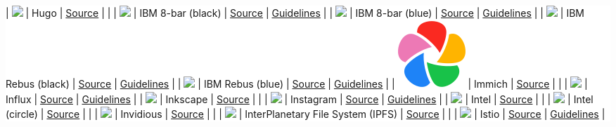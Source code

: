 | ![](./assets/hugo.svg)                           | Hugo                                      | [Source](https://gohugo.io/)                                                                                                                          |                                                                                                                                                           |
| ![](./assets/ibm-8bar-black.svg)                 | IBM 8-bar (black)                         | [Source](https://www.ibm.com/design/language/ibm-logos/8-bar/)                                                                                        | [Guidelines](https://www.ibm.com/design/language/ibm-logos/8-bar/)                                                                                        |
| ![](./assets/ibm-8bar-blue.svg)                  | IBM 8-bar (blue)                          | [Source](https://www.ibm.com/design/language/ibm-logos/8-bar/)                                                                                        | [Guidelines](https://www.ibm.com/design/language/ibm-logos/8-bar/)                                                                                        |
| ![](./assets/ibm-rebus-black.svg)                | IBM Rebus (black)                         | [Source](https://www.ibm.com/design/language/ibm-logos/rebus)                                                                                         | [Guidelines](https://www.ibm.com/design/language/ibm-logos/rebus)                                                                                         |
| ![](./assets/ibm-rebus-blue.svg)                 | IBM Rebus (blue)                          | [Source](https://www.ibm.com/design/language/ibm-logos/rebus)                                                                                         | [Guidelines](https://www.ibm.com/design/language/ibm-logos/rebus)                                                                                         |
| ![](./assets/immich.svg)                         | Immich                                    | [Source](https://github.com/immich-app/immich/blob/main/design/immich-logo.svg)                                                                       |                                                                                                                                                           |
| ![](./assets/influx.svg)                         | Influx                                    | [Source](https://influxdata.github.io/branding/logo/downloads/)                                                                                       | [Guidelines](https://influxdata.github.io/branding/logo/downloads/)                                                                                       |
| ![](./assets/inkscape.svg)                       | Inkscape                                  | [Source](https://gitlab.com/inkscape/inkscape/-/blob/master/share/icons/application/scalable/org.inkscape.Inkscape.svg)                               |                                                                                                                                                           |
| ![](./assets/instagram.svg)                      | Instagram                                 | [Source](https://en.wikipedia.org/wiki/Instagram)                                                                                                     | [Guidelines](https://about.meta.com/brand/resources/instagram/instagram-brand/)                                                                           |
| ![](./assets/intel.svg)                          | Intel                                     | [Source](https://en.wikipedia.org/wiki/Intel)                                                                                                         |                                                                                                                                                           |
| ![](./assets/intel-circle.svg)                   | Intel (circle)                            | [Source](https://en.wikipedia.org/wiki/Intel)                                                                                                         |                                                                                                                                                           |
| ![](./assets/invidious.svg)                      | Invidious                                 | [Source](https://github.com/iv-org/invidious/blob/master/assets/invidious-colored-vector.svg)                                                         |                                                                                                                                                           |
| ![](./assets/ipfs.svg)                           | InterPlanetary File System (IPFS)         | [Source](https://github.com/ipfs/ipfs-website/blob/main/assets/icons/ipfs-logo.svg)                                                                   |                                                                                                                                                           |
| ![](./assets/istio.svg)                          | Istio                                     | [Source](https://istio.io/v1.12/about/media-resources/)                                                                                               | [Guidelines](https://istio.io/v1.12/about/media-resources/)                                                                                               |